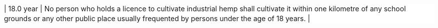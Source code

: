 | 18.0 year  | No person who holds a licence to cultivate industrial hemp shall cultivate it within one kilometre of any school grounds or any other public place usually frequented by persons under the age of 18 years.                                                                                                                                                                                                                                                                                                                                                                                                                                                                                                                                                                                                                                                                                                                                                                                                                                                                                                                                                                                                                                                                                                                                                                                                                                                                                                                                                                                                                                                                                                                                                                                                                                                                                                                                                                                                                                                                                                                                                                                                                                                                                                                                                                                                                                                                                                                                                                                                                                                                                                                                                                                                                                                                                                                                                                                                                                                                                                                                                                                                                                                                                                                                                                                                                                                                                                                                                                                                                                                                                                                                                                                                                                                                                                                                                                                                                                                                                                                                                                                                                                                                                                                                                                                                                                                                                                                                                                                                                                                                                                                                                      |